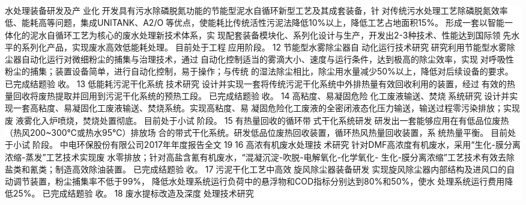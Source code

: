 水处理装备研发及产
业化
开发具有污水除磷脱氮功能的节能型泥水自循环新型工艺及其成套装备，针
对传统污水处理工艺除磷脱氮效率低、能耗高等问题，集成UNITANK、A2/O
等优点，使能耗比传统活性污泥法降低10%以上，降低工艺占地面积15%。
形成一套以智能一体化的泥水自循环工艺为核心的废水处理新技术体系，实
现配套装备模块化、系列化设计与生产，开发出2-3种技术、性能达到国际领
先水平的系列化产品，实现废水高效低能耗处理。
目前处于工程
应用阶段。
12
节能型水雾除尘器自
动化运行技术研究
研究利用节能型水雾除尘器自动化运行对微细粉尘的捕集与治理技术，通过
自动化控制适当的雾滴大小、速度与运行条件，达到极高的除尘效率，实现
对呼吸性粉尘的捕集；装置设备简单，进行自动化控制，易于操作；与传统
的湿法除尘相比，除尘用水量减少50%以上，降低对后续设备的要求。
已完成结题验
收。
13
低能耗污泥干化系统
技术研究
设计并实现一套将传统污泥干化系统中外排热量有效回收利用的装置，经过
有效的热量回收将废热提取并回用到污泥干化系统的预热工段。
已完成结题验
收。
14
高粘度、易凝固危险
化工废液输送、焚烧
系统研究
设计并实现一套高粘度、易凝固化工废液输送、焚烧系统。实现高粘度、易
凝固危险化工废液的全密闭液态化压力输送，输送过程零污染排放；实现废
液雾化入炉喷烧，焚烧处置彻底。
目前处于小试
阶段。
15
有热量回收的循环带
式干化系统研发
研发出一套能够应用在有低品位废热（热风200~300℃或热水95℃）排放场
合的带式干化系统。研发低品位废热回收装置，循环热风热量回收装置，系
统热量平衡。
目前处于小试
阶段。
中电环保股份有限公司2017年年度报告全文
19
16
高浓有机废水处理技
术研究
针对DMF高浓度有机废水，采用“生化-膜分离浓缩-蒸发”工艺技术实现废
水零排放；针对高盐含氰有机废水，“混凝沉淀-吹脱-电解氧化-化学氧化-
生化-膜分离浓缩”工艺技术有效去除盐类和氰类；制造高效除油装置。
已完成结题验
收。
17
污泥干化工艺中高效
旋风除尘器装备研发
实现旋风除尘器内部结构及进风口的自动调节装置，粉尘捕集率不低于99%，
降低水处理系统运行负荷中的悬浮物和COD指标分别达到80%和50%，使水
处理系统运行费用降低25%。
已完成结题验
收。
18
废水提标改造及深度
处理技术研究